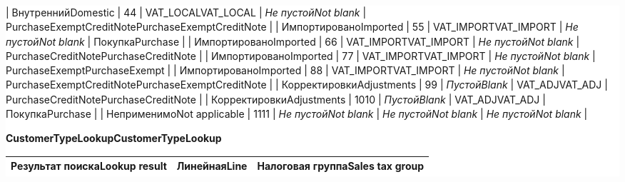| <span data-ttu-id="a6c28-413">Внутренний</span><span class="sxs-lookup"><span data-stu-id="a6c28-413">Domestic</span></span>       | <span data-ttu-id="a6c28-414">4</span><span class="sxs-lookup"><span data-stu-id="a6c28-414">4</span></span>    | <span data-ttu-id="a6c28-415">VAT_LOCAL</span><span class="sxs-lookup"><span data-stu-id="a6c28-415">VAT_LOCAL</span></span>        | <span data-ttu-id="a6c28-416">*Не пустой*</span><span class="sxs-lookup"><span data-stu-id="a6c28-416">*Not blank*</span></span> | <span data-ttu-id="a6c28-417">PurchaseExemptCreditNote</span><span class="sxs-lookup"><span data-stu-id="a6c28-417">PurchaseExemptCreditNote</span></span> |
| <span data-ttu-id="a6c28-418">Импортировано</span><span class="sxs-lookup"><span data-stu-id="a6c28-418">Imported</span></span>       | <span data-ttu-id="a6c28-419">5</span><span class="sxs-lookup"><span data-stu-id="a6c28-419">5</span></span>    | <span data-ttu-id="a6c28-420">VAT_IMPORT</span><span class="sxs-lookup"><span data-stu-id="a6c28-420">VAT_IMPORT</span></span>       | <span data-ttu-id="a6c28-421">*Не пустой*</span><span class="sxs-lookup"><span data-stu-id="a6c28-421">*Not blank*</span></span> | <span data-ttu-id="a6c28-422">Покупка</span><span class="sxs-lookup"><span data-stu-id="a6c28-422">Purchase</span></span>                 |
| <span data-ttu-id="a6c28-423">Импортировано</span><span class="sxs-lookup"><span data-stu-id="a6c28-423">Imported</span></span>       | <span data-ttu-id="a6c28-424">6</span><span class="sxs-lookup"><span data-stu-id="a6c28-424">6</span></span>    | <span data-ttu-id="a6c28-425">VAT_IMPORT</span><span class="sxs-lookup"><span data-stu-id="a6c28-425">VAT_IMPORT</span></span>       | <span data-ttu-id="a6c28-426">*Не пустой*</span><span class="sxs-lookup"><span data-stu-id="a6c28-426">*Not blank*</span></span> | <span data-ttu-id="a6c28-427">PurchaseCreditNote</span><span class="sxs-lookup"><span data-stu-id="a6c28-427">PurchaseCreditNote</span></span>       |
| <span data-ttu-id="a6c28-428">Импортировано</span><span class="sxs-lookup"><span data-stu-id="a6c28-428">Imported</span></span>       | <span data-ttu-id="a6c28-429">7</span><span class="sxs-lookup"><span data-stu-id="a6c28-429">7</span></span>    | <span data-ttu-id="a6c28-430">VAT_IMPORT</span><span class="sxs-lookup"><span data-stu-id="a6c28-430">VAT_IMPORT</span></span>       | <span data-ttu-id="a6c28-431">*Не пустой*</span><span class="sxs-lookup"><span data-stu-id="a6c28-431">*Not blank*</span></span> | <span data-ttu-id="a6c28-432">PurchaseExempt</span><span class="sxs-lookup"><span data-stu-id="a6c28-432">PurchaseExempt</span></span>           |
| <span data-ttu-id="a6c28-433">Импортировано</span><span class="sxs-lookup"><span data-stu-id="a6c28-433">Imported</span></span>       | <span data-ttu-id="a6c28-434">8</span><span class="sxs-lookup"><span data-stu-id="a6c28-434">8</span></span>    | <span data-ttu-id="a6c28-435">VAT_IMPORT</span><span class="sxs-lookup"><span data-stu-id="a6c28-435">VAT_IMPORT</span></span>       | <span data-ttu-id="a6c28-436">*Не пустой*</span><span class="sxs-lookup"><span data-stu-id="a6c28-436">*Not blank*</span></span> | <span data-ttu-id="a6c28-437">PurchaseExemptCreditNote</span><span class="sxs-lookup"><span data-stu-id="a6c28-437">PurchaseExemptCreditNote</span></span> |
| <span data-ttu-id="a6c28-438">Корректировки</span><span class="sxs-lookup"><span data-stu-id="a6c28-438">Adjustments</span></span>    | <span data-ttu-id="a6c28-439">9</span><span class="sxs-lookup"><span data-stu-id="a6c28-439">9</span></span>    | <span data-ttu-id="a6c28-440">*Пустой*</span><span class="sxs-lookup"><span data-stu-id="a6c28-440">*Blank*</span></span>          | <span data-ttu-id="a6c28-441">VAT_ADJ</span><span class="sxs-lookup"><span data-stu-id="a6c28-441">VAT_ADJ</span></span>     | <span data-ttu-id="a6c28-442">PurchaseCreditNote</span><span class="sxs-lookup"><span data-stu-id="a6c28-442">PurchaseCreditNote</span></span>       |
| <span data-ttu-id="a6c28-443">Корректировки</span><span class="sxs-lookup"><span data-stu-id="a6c28-443">Adjustments</span></span>    | <span data-ttu-id="a6c28-444">10</span><span class="sxs-lookup"><span data-stu-id="a6c28-444">10</span></span>   | <span data-ttu-id="a6c28-445">*Пустой*</span><span class="sxs-lookup"><span data-stu-id="a6c28-445">*Blank*</span></span>          | <span data-ttu-id="a6c28-446">VAT_ADJ</span><span class="sxs-lookup"><span data-stu-id="a6c28-446">VAT_ADJ</span></span>     | <span data-ttu-id="a6c28-447">Покупка</span><span class="sxs-lookup"><span data-stu-id="a6c28-447">Purchase</span></span>                 |
| <span data-ttu-id="a6c28-448">Неприменимо</span><span class="sxs-lookup"><span data-stu-id="a6c28-448">Not applicable</span></span> | <span data-ttu-id="a6c28-449">11</span><span class="sxs-lookup"><span data-stu-id="a6c28-449">11</span></span>   | <span data-ttu-id="a6c28-450">*Не пустой*</span><span class="sxs-lookup"><span data-stu-id="a6c28-450">*Not blank*</span></span>      | <span data-ttu-id="a6c28-451">*Не пустой*</span><span class="sxs-lookup"><span data-stu-id="a6c28-451">*Not blank*</span></span> | <span data-ttu-id="a6c28-452">*Не пустой*</span><span class="sxs-lookup"><span data-stu-id="a6c28-452">*Not blank*</span></span>              |

<span data-ttu-id="a6c28-453">**CustomerTypeLookup**</span><span class="sxs-lookup"><span data-stu-id="a6c28-453">**CustomerTypeLookup**</span></span>

|    <span data-ttu-id="a6c28-454">Результат поиска</span><span class="sxs-lookup"><span data-stu-id="a6c28-454">Lookup result</span></span>    | <span data-ttu-id="a6c28-455">Линейная</span><span class="sxs-lookup"><span data-stu-id="a6c28-455">Line</span></span> | <span data-ttu-id="a6c28-456">Налоговая группа</span><span class="sxs-lookup"><span data-stu-id="a6c28-456">Sales tax group</span></span> |
|---------------------|------|-----------------|